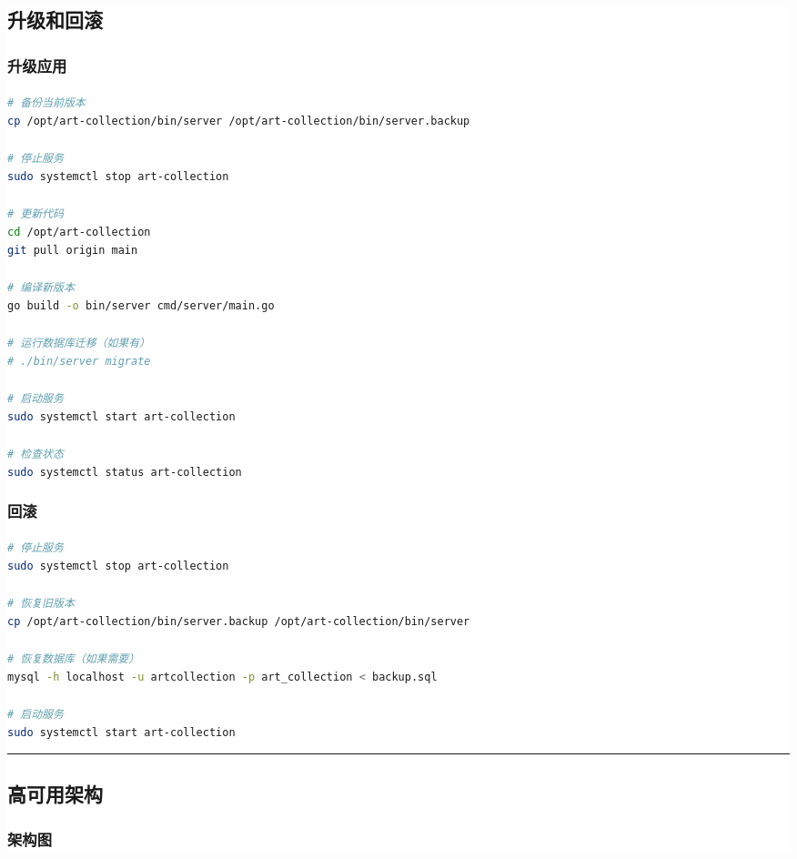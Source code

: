 
## 升级和回滚

### 升级应用

```bash
# 备份当前版本
cp /opt/art-collection/bin/server /opt/art-collection/bin/server.backup

# 停止服务
sudo systemctl stop art-collection

# 更新代码
cd /opt/art-collection
git pull origin main

# 编译新版本
go build -o bin/server cmd/server/main.go

# 运行数据库迁移（如果有）
# ./bin/server migrate

# 启动服务
sudo systemctl start art-collection

# 检查状态
sudo systemctl status art-collection
```

### 回滚

```bash
# 停止服务
sudo systemctl stop art-collection

# 恢复旧版本
cp /opt/art-collection/bin/server.backup /opt/art-collection/bin/server

# 恢复数据库（如果需要）
mysql -h localhost -u artcollection -p art_collection < backup.sql

# 启动服务
sudo systemctl start art-collection
```

---

## 高可用架构

### 架构图
